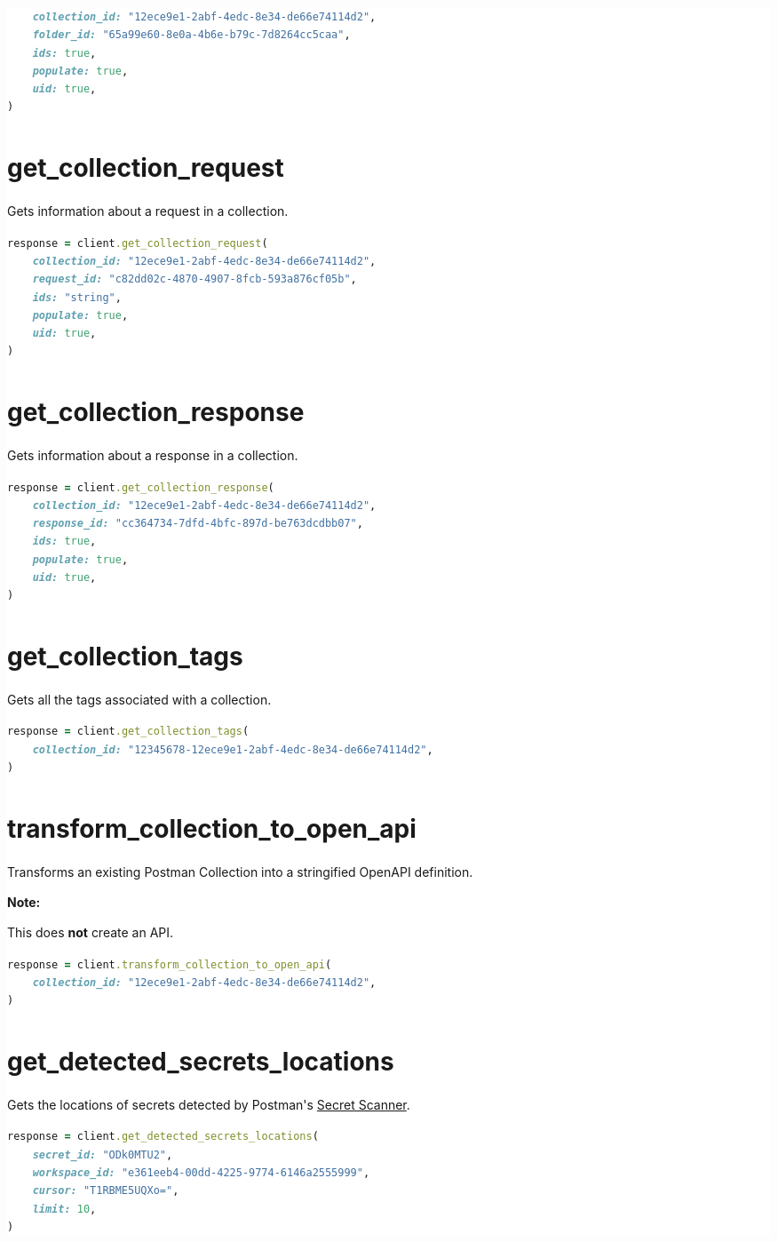 ```ruby
    collection_id: "12ece9e1-2abf-4edc-8e34-de66e74114d2",
    folder_id: "65a99e60-8e0a-4b6e-b79c-7d8264cc5caa",
    ids: true,
    populate: true,
    uid: true,
)
```
# get_collection_request
Gets information about a request in a collection.
```ruby
response = client.get_collection_request(
    collection_id: "12ece9e1-2abf-4edc-8e34-de66e74114d2",
    request_id: "c82dd02c-4870-4907-8fcb-593a876cf05b",
    ids: "string",
    populate: true,
    uid: true,
)
```
# get_collection_response
Gets information about a response in a collection.
```ruby
response = client.get_collection_response(
    collection_id: "12ece9e1-2abf-4edc-8e34-de66e74114d2",
    response_id: "cc364734-7dfd-4bfc-897d-be763dcdbb07",
    ids: true,
    populate: true,
    uid: true,
)
```
# get_collection_tags
Gets all the tags associated with a collection.
```ruby
response = client.get_collection_tags(
    collection_id: "12345678-12ece9e1-2abf-4edc-8e34-de66e74114d2",
)
```
# transform_collection_to_open_api
Transforms an existing Postman Collection into a stringified OpenAPI definition.

**Note:**

This does **not** create an API.

```ruby
response = client.transform_collection_to_open_api(
    collection_id: "12ece9e1-2abf-4edc-8e34-de66e74114d2",
)
```
# get_detected_secrets_locations
Gets the locations of secrets detected by Postman's [Secret Scanner](https://learning.postman.com/docs/administration/secret-scanner/).
```ruby
response = client.get_detected_secrets_locations(
    secret_id: "ODk0MTU2",
    workspace_id: "e361eeb4-00dd-4225-9774-6146a2555999",
    cursor: "T1RBME5UQXo=",
    limit: 10,
)
```